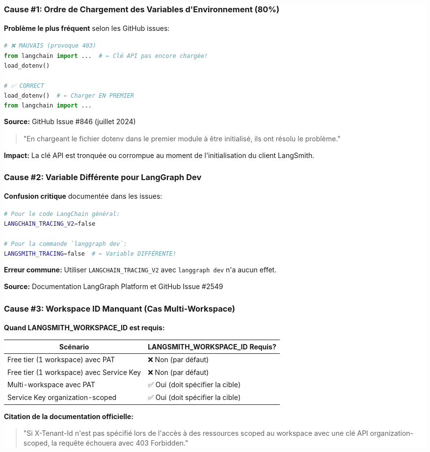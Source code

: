 ### Cause #1: Ordre de Chargement des Variables d'Environnement (80%)

**Problème le plus fréquent** selon les GitHub issues:

```python
# ❌ MAUVAIS (provoque 403)
from langchain import ...  # ← Clé API pas encore chargée!
load_dotenv()

# ✅ CORRECT
load_dotenv()  # ← Charger EN PREMIER
from langchain import ...
```

**Source:** GitHub Issue #846 (juillet 2024)

> "En chargeant le fichier dotenv dans le premier module à être initialisé, ils ont résolu le problème."

**Impact:** La clé API est tronquée ou corrompue au moment de l'initialisation du client LangSmith.

### Cause #2: Variable Différente pour LangGraph Dev

**Confusion critique** documentée dans les issues:

```bash
# Pour le code LangChain général:
LANGCHAIN_TRACING_V2=false

# Pour la commande `langgraph dev`:
LANGSMITH_TRACING=false  # ← Variable DIFFÉRENTE!
```

**Erreur commune:** Utiliser `LANGCHAIN_TRACING_V2` avec `langgraph dev` n'a aucun effet.

**Source:** Documentation LangGraph Platform et GitHub Issue #2549

### Cause #3: Workspace ID Manquant (Cas Multi-Workspace)

**Quand LANGSMITH_WORKSPACE_ID est requis:**

| Scénario | LANGSMITH_WORKSPACE_ID Requis? |
|----------|-------------------------------|
| Free tier (1 workspace) avec PAT | ❌ Non (par défaut) |
| Free tier (1 workspace) avec Service Key | ❌ Non (par défaut) |
| Multi-workspace avec PAT | ✅ Oui (doit spécifier la cible) |
| Service Key organization-scoped | ✅ Oui (doit spécifier la cible) |

**Citation de la documentation officielle:**

> "Si X-Tenant-Id n'est pas spécifié lors de l'accès à des ressources scoped au workspace avec une clé API organization-scoped, la requête échouera avec 403 Forbidden."

